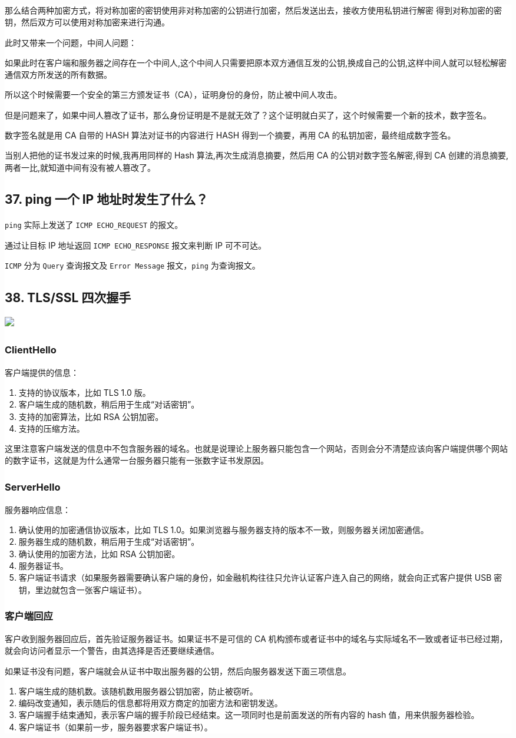 那么结合两种加密⽅式，将对称加密的密钥使⽤⾮对称加密的公钥进⾏加密，然后发送出去，接收⽅使⽤私钥进⾏解密 得到对称加密的密钥，然后双⽅可以使⽤对称加密来进⾏沟通。

此时⼜带来⼀个问题，中间⼈问题：

如果此时在客户端和服务器之间存在⼀个中间⼈,这个中间⼈只需要把原本双⽅通信互发的公钥,换成⾃⼰的公钥,这样中间⼈就可以轻松解密通信双⽅所发送的所有数据。

所以这个时候需要⼀个安全的第三⽅颁发证书（CA），证明身份的身份，防⽌被中间⼈攻击。

但是问题来了，如果中间⼈篡改了证书，那么身份证明是不是就⽆效了？这个证明就⽩买了，这个时候需要⼀个新的技术，数字签名。

数字签名就是⽤ CA ⾃带的 HASH 算法对证书的内容进⾏ HASH 得到⼀个摘要，再⽤ CA 的私钥加密，最终组成数字签名。

当别⼈把他的证书发过来的时候,我再⽤同样的 Hash 算法,再次⽣成消息摘要，然后⽤ CA 的公钥对数字签名解密,得到 CA 创建的消息摘要,两者⼀⽐,就知道中间有没有被⼈篡改了。

## 37. ping 一个 IP 地址时发生了什么？

`ping` 实际上发送了 `ICMP ECHO_REQUEST` 的报文。

通过让目标 IP 地址返回 `ICMP ECHO_RESPONSE` 报文来判断 IP 可不可达。

`ICMP` 分为 `Query` 查询报文及 `Error Message` 报文，`ping` 为查询报文。

## 38. TLS/SSL 四次握手

![](http://picstore.lliiooiill.cn/SSL%E3%80%81TLS%E5%8D%8F%E8%AE%AE%E5%9B%9B%E6%AC%A1%E6%8F%A1%E6%89%8B.png)

### ClientHello

客户端提供的信息：

1. 支持的协议版本，比如 TLS 1.0 版。
2. 客户端生成的随机数，稍后用于生成“对话密钥”。
3. 支持的加密算法，比如 RSA 公钥加密。
4. 支持的压缩方法。

这里注意客户端发送的信息中不包含服务器的域名。也就是说理论上服务器只能包含一个网站，否则会分不清楚应该向客户端提供哪个网站的数字证书，这就是为什么通常一台服务器只能有一张数字证书发原因。

### ServerHello

服务器响应信息：

1. 确认使用的加密通信协议版本，比如 TLS 1.0。如果浏览器与服务器支持的版本不一致，则服务器关闭加密通信。
2. 服务器生成的随机数，稍后用于生成“对话密钥”。
3. 确认使用的加密方法，比如 RSA 公钥加密。
4. 服务器证书。
5. 客户端证书请求（如果服务器需要确认客户端的身份，如金融机构往往只允许认证客户连入自己的网络，就会向正式客户提供 USB 密钥，里边就包含一张客户端证书）。

### 客户端回应

客户收到服务器回应后，首先验证服务器证书。如果证书不是可信的 CA 机构颁布或者证书中的域名与实际域名不一致或者证书已经过期，就会向访问者显示一个警告，由其选择是否还要继续通信。

如果证书没有问题，客户端就会从证书中取出服务器的公钥，然后向服务器发送下面三项信息。

1. 客户端生成的随机数。该随机数用服务器公钥加密，防止被窃听。
2. 编码改变通知，表示随后的信息都将用双方商定的加密方法和密钥发送。
3. 客户端握手结束通知，表示客户端的握手阶段已经结束。这一项同时也是前面发送的所有内容的 hash 值，用来供服务器检验。
4. 客户端证书（如果前一步，服务器要求客户端证书）。
